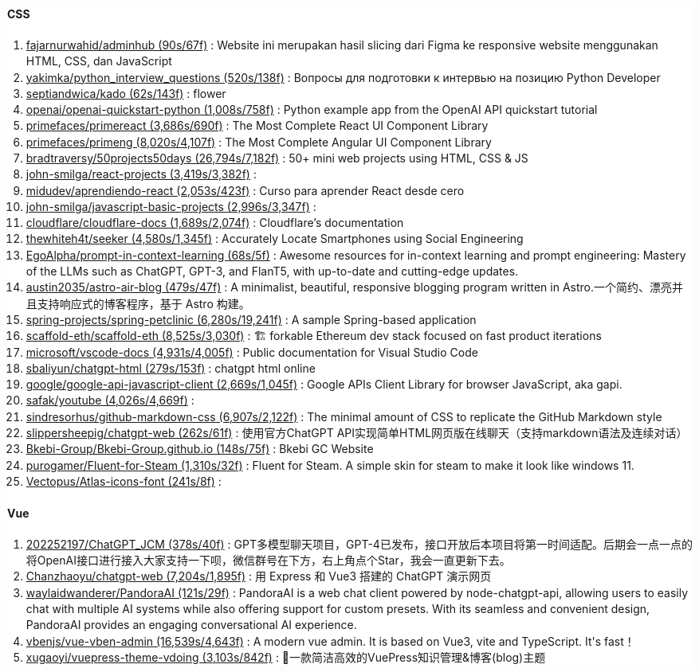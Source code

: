 #### CSS
1. [fajarnurwahid/adminhub (90s/67f)](https://github.com/fajarnurwahid/adminhub) : Website ini merupakan hasil slicing dari Figma ke responsive website menggunakan HTML, CSS, dan JavaScript
2. [yakimka/python_interview_questions (520s/138f)](https://github.com/yakimka/python_interview_questions) : Вопросы для подготовки к интервью на позицию Python Developer
3. [septiandwica/kado (62s/143f)](https://github.com/septiandwica/kado) : flower
4. [openai/openai-quickstart-python (1,008s/758f)](https://github.com/openai/openai-quickstart-python) : Python example app from the OpenAI API quickstart tutorial
5. [primefaces/primereact (3,686s/690f)](https://github.com/primefaces/primereact) : The Most Complete React UI Component Library
6. [primefaces/primeng (8,020s/4,107f)](https://github.com/primefaces/primeng) : The Most Complete Angular UI Component Library
7. [bradtraversy/50projects50days (26,794s/7,182f)](https://github.com/bradtraversy/50projects50days) : 50+ mini web projects using HTML, CSS & JS
8. [john-smilga/react-projects (3,419s/3,382f)](https://github.com/john-smilga/react-projects) : 
9. [midudev/aprendiendo-react (2,053s/423f)](https://github.com/midudev/aprendiendo-react) : Curso para aprender React desde cero
10. [john-smilga/javascript-basic-projects (2,996s/3,347f)](https://github.com/john-smilga/javascript-basic-projects) : 
11. [cloudflare/cloudflare-docs (1,689s/2,074f)](https://github.com/cloudflare/cloudflare-docs) : Cloudflare’s documentation
12. [thewhiteh4t/seeker (4,580s/1,345f)](https://github.com/thewhiteh4t/seeker) : Accurately Locate Smartphones using Social Engineering
13. [EgoAlpha/prompt-in-context-learning (68s/5f)](https://github.com/EgoAlpha/prompt-in-context-learning) : Awesome resources for in-context learning and prompt engineering: Mastery of the LLMs such as ChatGPT, GPT-3, and FlanT5, with up-to-date and cutting-edge updates.
14. [austin2035/astro-air-blog (479s/47f)](https://github.com/austin2035/astro-air-blog) : A minimalist, beautiful, responsive blogging program written in Astro.一个简约、漂亮并且支持响应式的博客程序，基于 Astro 构建。
15. [spring-projects/spring-petclinic (6,280s/19,241f)](https://github.com/spring-projects/spring-petclinic) : A sample Spring-based application
16. [scaffold-eth/scaffold-eth (8,525s/3,030f)](https://github.com/scaffold-eth/scaffold-eth) : 🏗 forkable Ethereum dev stack focused on fast product iterations
17. [microsoft/vscode-docs (4,931s/4,005f)](https://github.com/microsoft/vscode-docs) : Public documentation for Visual Studio Code
18. [sbaliyun/chatgpt-html (279s/153f)](https://github.com/sbaliyun/chatgpt-html) : chatgpt html online
19. [google/google-api-javascript-client (2,669s/1,045f)](https://github.com/google/google-api-javascript-client) : Google APIs Client Library for browser JavaScript, aka gapi.
20. [safak/youtube (4,026s/4,669f)](https://github.com/safak/youtube) : 
21. [sindresorhus/github-markdown-css (6,907s/2,122f)](https://github.com/sindresorhus/github-markdown-css) : The minimal amount of CSS to replicate the GitHub Markdown style
22. [slippersheepig/chatgpt-web (262s/61f)](https://github.com/slippersheepig/chatgpt-web) : 使用官方ChatGPT API实现简单HTML网页版在线聊天（支持markdown语法及连续对话）
23. [Bkebi-Group/Bkebi-Group.github.io (148s/75f)](https://github.com/Bkebi-Group/Bkebi-Group.github.io) : Bkebi GC Website
24. [purogamer/Fluent-for-Steam (1,310s/32f)](https://github.com/purogamer/Fluent-for-Steam) : Fluent for Steam. A simple skin for steam to make it look like windows 11.
25. [Vectopus/Atlas-icons-font (241s/8f)](https://github.com/Vectopus/Atlas-icons-font) : 

#### Vue
1. [202252197/ChatGPT_JCM (378s/40f)](https://github.com/202252197/ChatGPT_JCM) : GPT多模型聊天项目，GPT-4已发布，接口开放后本项目将第一时间适配。后期会一点一点的将OpenAI接口进行接入大家支持一下呗，微信群号在下方，右上角点个Star，我会一直更新下去。
2. [Chanzhaoyu/chatgpt-web (7,204s/1,895f)](https://github.com/Chanzhaoyu/chatgpt-web) : 用 Express 和 Vue3 搭建的 ChatGPT 演示网页
3. [waylaidwanderer/PandoraAI (121s/29f)](https://github.com/waylaidwanderer/PandoraAI) : PandoraAI is a web chat client powered by node-chatgpt-api, allowing users to easily chat with multiple AI systems while also offering support for custom presets. With its seamless and convenient design, PandoraAI provides an engaging conversational AI experience.
4. [vbenjs/vue-vben-admin (16,539s/4,643f)](https://github.com/vbenjs/vue-vben-admin) : A modern vue admin. It is based on Vue3, vite and TypeScript. It's fast！
5. [xugaoyi/vuepress-theme-vdoing (3,103s/842f)](https://github.com/xugaoyi/vuepress-theme-vdoing) : 🚀一款简洁高效的VuePress知识管理&博客(blog)主题